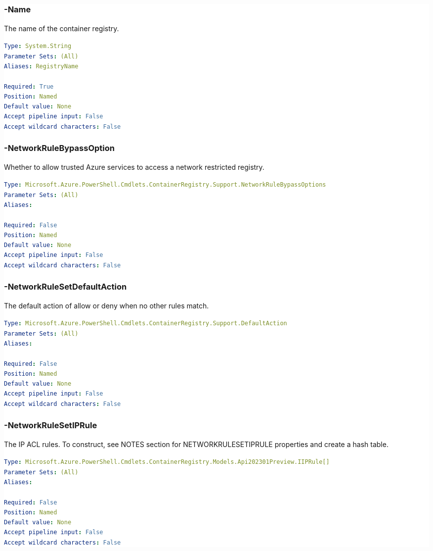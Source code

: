 ### -Name
The name of the container registry.

```yaml
Type: System.String
Parameter Sets: (All)
Aliases: RegistryName

Required: True
Position: Named
Default value: None
Accept pipeline input: False
Accept wildcard characters: False
```

### -NetworkRuleBypassOption
Whether to allow trusted Azure services to access a network restricted registry.

```yaml
Type: Microsoft.Azure.PowerShell.Cmdlets.ContainerRegistry.Support.NetworkRuleBypassOptions
Parameter Sets: (All)
Aliases:

Required: False
Position: Named
Default value: None
Accept pipeline input: False
Accept wildcard characters: False
```

### -NetworkRuleSetDefaultAction
The default action of allow or deny when no other rules match.

```yaml
Type: Microsoft.Azure.PowerShell.Cmdlets.ContainerRegistry.Support.DefaultAction
Parameter Sets: (All)
Aliases:

Required: False
Position: Named
Default value: None
Accept pipeline input: False
Accept wildcard characters: False
```

### -NetworkRuleSetIPRule
The IP ACL rules.
To construct, see NOTES section for NETWORKRULESETIPRULE properties and create a hash table.

```yaml
Type: Microsoft.Azure.PowerShell.Cmdlets.ContainerRegistry.Models.Api202301Preview.IIPRule[]
Parameter Sets: (All)
Aliases:

Required: False
Position: Named
Default value: None
Accept pipeline input: False
Accept wildcard characters: False
```

